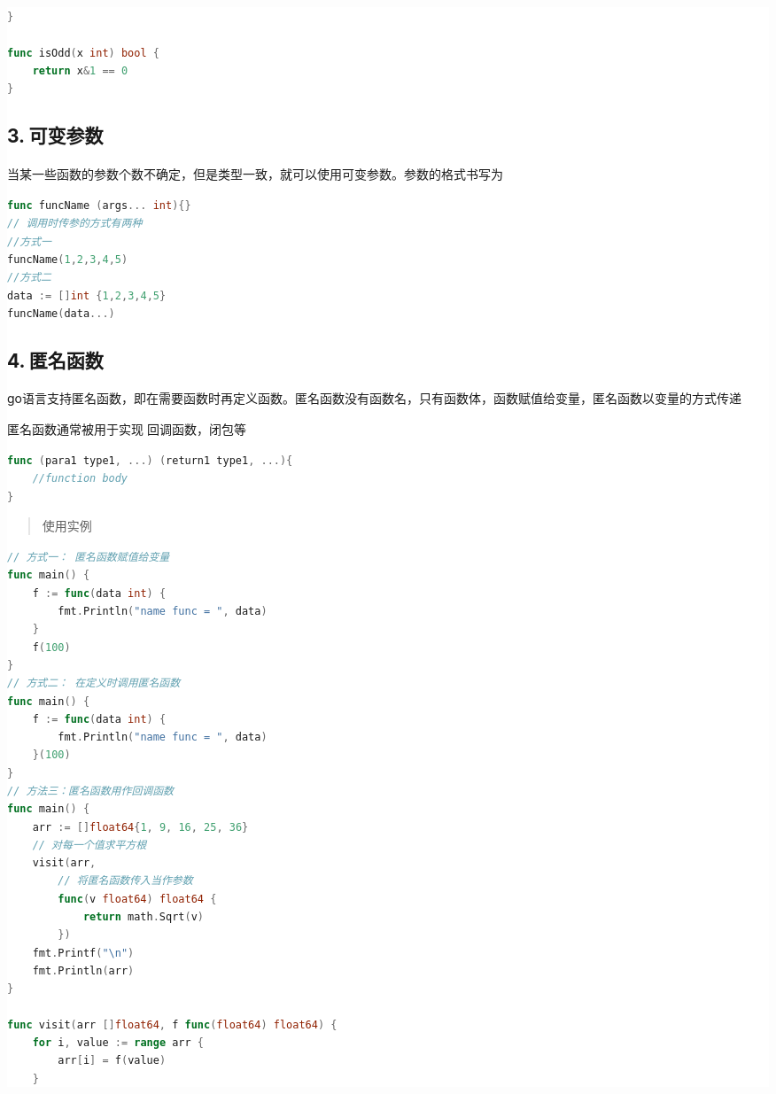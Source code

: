 ```go
}

func isOdd(x int) bool {
	return x&1 == 0
}
```

## 3. 可变参数

当某一些函数的参数个数不确定，但是类型一致，就可以使用可变参数。参数的格式书写为

```go
func funcName (args... int){}
// 调用时传参的方式有两种
//方式一
funcName(1,2,3,4,5)
//方式二
data := []int {1,2,3,4,5}
funcName(data...)
```

## 4. 匿名函数

go语言支持匿名函数，即在需要函数时再定义函数。匿名函数没有函数名，只有函数体，函数赋值给变量，匿名函数以变量的方式传递

匿名函数通常被用于实现 回调函数，闭包等

```go
func (para1 type1, ...) (return1 type1, ...){
    //function body
}
```

> 使用实例

```go
// 方式一： 匿名函数赋值给变量
func main() {
	f := func(data int) {
		fmt.Println("name func = ", data)
	}
	f(100)
}
// 方式二： 在定义时调用匿名函数
func main() {
	f := func(data int) {
		fmt.Println("name func = ", data)
	}(100)
}
// 方法三：匿名函数用作回调函数
func main() {
	arr := []float64{1, 9, 16, 25, 36}
	// 对每一个值求平方根
	visit(arr,
		// 将匿名函数传入当作参数
		func(v float64) float64 {
			return math.Sqrt(v)
		})
	fmt.Printf("\n")
	fmt.Println(arr) 
}

func visit(arr []float64, f func(float64) float64) {
	for i, value := range arr {
		arr[i] = f(value)
	}
```